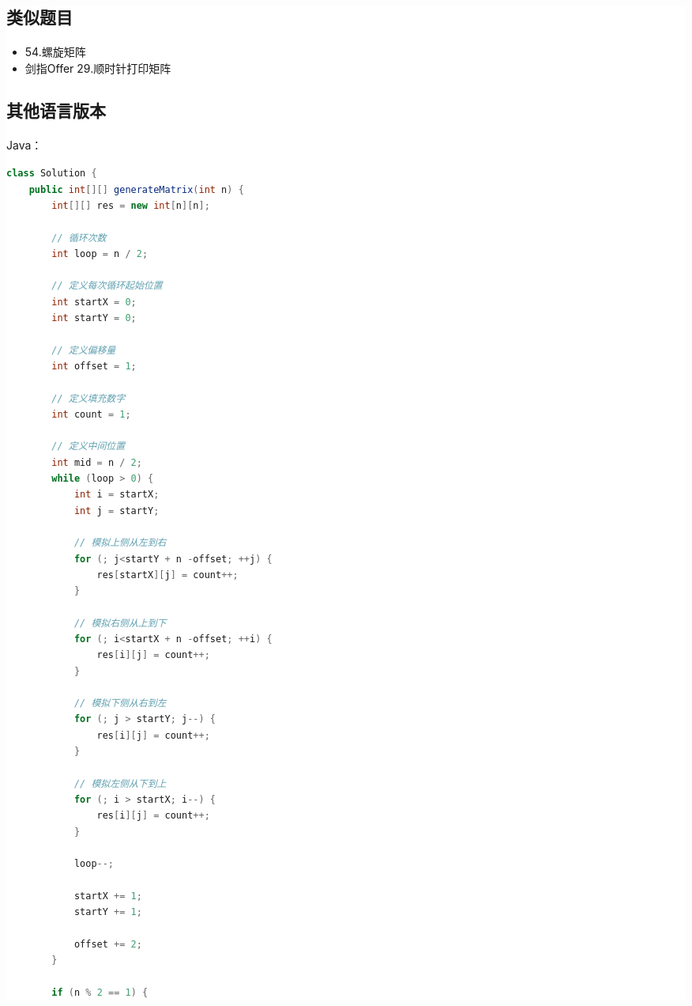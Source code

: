 ## 类似题目

* 54.螺旋矩阵
* 剑指Offer 29.顺时针打印矩阵




## 其他语言版本

Java：

```Java
class Solution {
    public int[][] generateMatrix(int n) {
        int[][] res = new int[n][n];

        // 循环次数
        int loop = n / 2;

        // 定义每次循环起始位置
        int startX = 0;
        int startY = 0;

        // 定义偏移量
        int offset = 1;

        // 定义填充数字
        int count = 1;

        // 定义中间位置
        int mid = n / 2;
        while (loop > 0) {
            int i = startX;
            int j = startY;

            // 模拟上侧从左到右
            for (; j<startY + n -offset; ++j) {
                res[startX][j] = count++;
            }

            // 模拟右侧从上到下
            for (; i<startX + n -offset; ++i) {
                res[i][j] = count++;
            }

            // 模拟下侧从右到左
            for (; j > startY; j--) {
                res[i][j] = count++;
            }

            // 模拟左侧从下到上
            for (; i > startX; i--) {
                res[i][j] = count++;
            }

            loop--;

            startX += 1;
            startY += 1;

            offset += 2;
        }

        if (n % 2 == 1) {
```